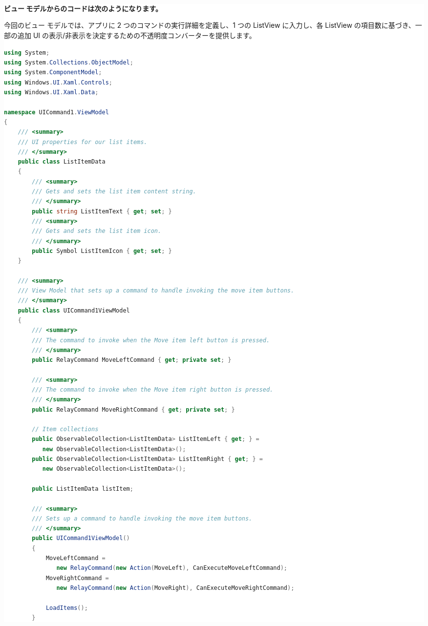 **ビュー モデルからのコードは次のようになります。**

今回のビュー モデルでは、アプリに 2 つのコマンドの実行詳細を定義し、1 つの ListView に入力し、各 ListView の項目数に基づき、一部の追加 UI の表示/非表示を決定するための不透明度コンバーターを提供します。

```csharp
using System;
using System.Collections.ObjectModel;
using System.ComponentModel;
using Windows.UI.Xaml.Controls;
using Windows.UI.Xaml.Data;

namespace UICommand1.ViewModel
{
    /// <summary>
    /// UI properties for our list items.
    /// </summary>
    public class ListItemData
    {
        /// <summary>
        /// Gets and sets the list item content string.
        /// </summary>
        public string ListItemText { get; set; }
        /// <summary>
        /// Gets and sets the list item icon.
        /// </summary>
        public Symbol ListItemIcon { get; set; }
    }

    /// <summary>
    /// View Model that sets up a command to handle invoking the move item buttons.
    /// </summary>
    public class UICommand1ViewModel
    {
        /// <summary>
        /// The command to invoke when the Move item left button is pressed.
        /// </summary>
        public RelayCommand MoveLeftCommand { get; private set; }

        /// <summary>
        /// The command to invoke when the Move item right button is pressed.
        /// </summary>
        public RelayCommand MoveRightCommand { get; private set; }

        // Item collections
        public ObservableCollection<ListItemData> ListItemLeft { get; } = 
           new ObservableCollection<ListItemData>();
        public ObservableCollection<ListItemData> ListItemRight { get; } = 
           new ObservableCollection<ListItemData>();

        public ListItemData listItem;

        /// <summary>
        /// Sets up a command to handle invoking the move item buttons.
        /// </summary>
        public UICommand1ViewModel()
        {
            MoveLeftCommand = 
               new RelayCommand(new Action(MoveLeft), CanExecuteMoveLeftCommand);
            MoveRightCommand = 
               new RelayCommand(new Action(MoveRight), CanExecuteMoveRightCommand);

            LoadItems();
        }

```